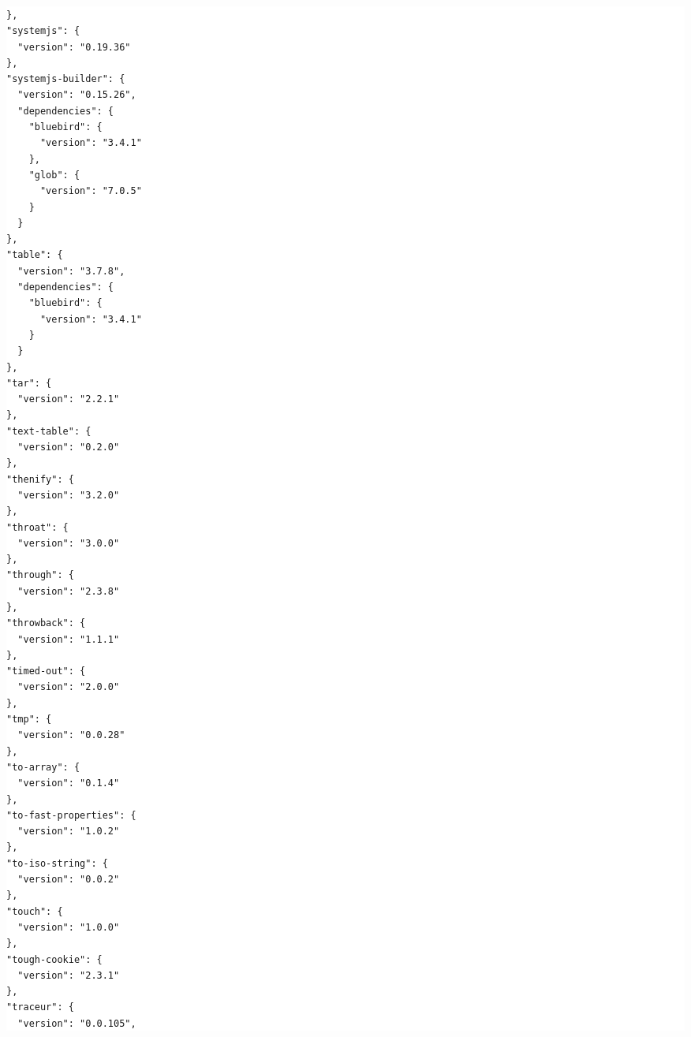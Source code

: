     },
    "systemjs": {
      "version": "0.19.36"
    },
    "systemjs-builder": {
      "version": "0.15.26",
      "dependencies": {
        "bluebird": {
          "version": "3.4.1"
        },
        "glob": {
          "version": "7.0.5"
        }
      }
    },
    "table": {
      "version": "3.7.8",
      "dependencies": {
        "bluebird": {
          "version": "3.4.1"
        }
      }
    },
    "tar": {
      "version": "2.2.1"
    },
    "text-table": {
      "version": "0.2.0"
    },
    "thenify": {
      "version": "3.2.0"
    },
    "throat": {
      "version": "3.0.0"
    },
    "through": {
      "version": "2.3.8"
    },
    "throwback": {
      "version": "1.1.1"
    },
    "timed-out": {
      "version": "2.0.0"
    },
    "tmp": {
      "version": "0.0.28"
    },
    "to-array": {
      "version": "0.1.4"
    },
    "to-fast-properties": {
      "version": "1.0.2"
    },
    "to-iso-string": {
      "version": "0.0.2"
    },
    "touch": {
      "version": "1.0.0"
    },
    "tough-cookie": {
      "version": "2.3.1"
    },
    "traceur": {
      "version": "0.0.105",